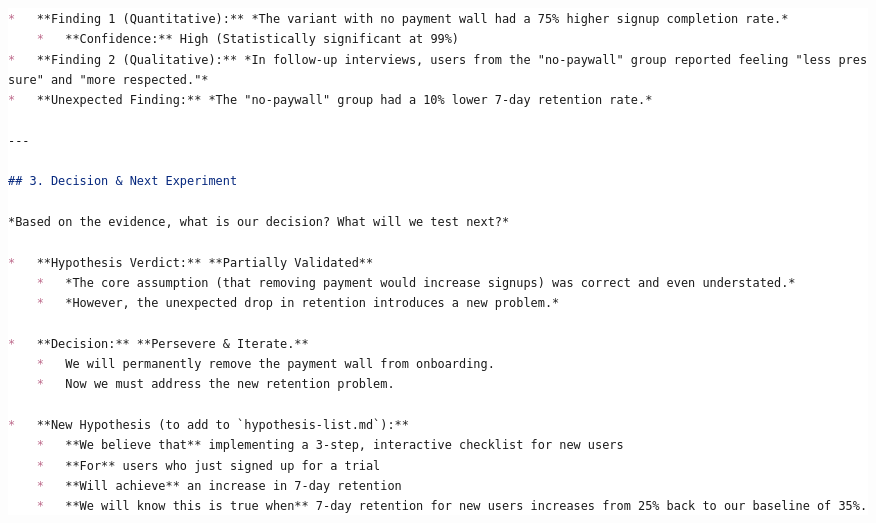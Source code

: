 ```markdown
*   **Finding 1 (Quantitative):** *The variant with no payment wall had a 75% higher signup completion rate.*
    *   **Confidence:** High (Statistically significant at 99%)
*   **Finding 2 (Qualitative):** *In follow-up interviews, users from the "no-paywall" group reported feeling "less pressure" and "more respected."*
*   **Unexpected Finding:** *The "no-paywall" group had a 10% lower 7-day retention rate.*

---

## 3. Decision & Next Experiment

*Based on the evidence, what is our decision? What will we test next?*

*   **Hypothesis Verdict:** **Partially Validated**
    *   *The core assumption (that removing payment would increase signups) was correct and even understated.*
    *   *However, the unexpected drop in retention introduces a new problem.*

*   **Decision:** **Persevere & Iterate.**
    *   We will permanently remove the payment wall from onboarding.
    *   Now we must address the new retention problem.

*   **New Hypothesis (to add to `hypothesis-list.md`):**
    *   **We believe that** implementing a 3-step, interactive checklist for new users
    *   **For** users who just signed up for a trial
    *   **Will achieve** an increase in 7-day retention
    *   **We will know this is true when** 7-day retention for new users increases from 25% back to our baseline of 35%.
```
